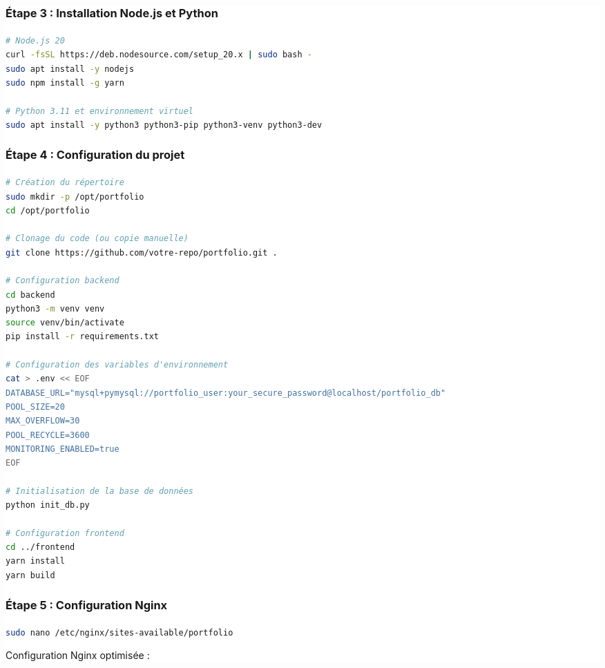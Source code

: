 ### Étape 3 : Installation Node.js et Python

```bash
# Node.js 20
curl -fsSL https://deb.nodesource.com/setup_20.x | sudo bash -
sudo apt install -y nodejs
sudo npm install -g yarn

# Python 3.11 et environnement virtuel
sudo apt install -y python3 python3-pip python3-venv python3-dev
```

### Étape 4 : Configuration du projet

```bash
# Création du répertoire
sudo mkdir -p /opt/portfolio
cd /opt/portfolio

# Clonage du code (ou copie manuelle)
git clone https://github.com/votre-repo/portfolio.git .

# Configuration backend
cd backend
python3 -m venv venv
source venv/bin/activate
pip install -r requirements.txt

# Configuration des variables d'environnement
cat > .env << EOF
DATABASE_URL="mysql+pymysql://portfolio_user:your_secure_password@localhost/portfolio_db"
POOL_SIZE=20
MAX_OVERFLOW=30
POOL_RECYCLE=3600
MONITORING_ENABLED=true
EOF

# Initialisation de la base de données
python init_db.py

# Configuration frontend
cd ../frontend
yarn install
yarn build
```

### Étape 5 : Configuration Nginx

```bash
sudo nano /etc/nginx/sites-available/portfolio
```

Configuration Nginx optimisée :
